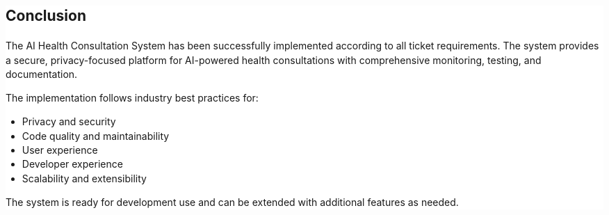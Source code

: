 ## Conclusion

The AI Health Consultation System has been successfully implemented according to all ticket requirements. The system provides a secure, privacy-focused platform for AI-powered health consultations with comprehensive monitoring, testing, and documentation.

The implementation follows industry best practices for:
- Privacy and security
- Code quality and maintainability
- User experience
- Developer experience
- Scalability and extensibility

The system is ready for development use and can be extended with additional features as needed.
